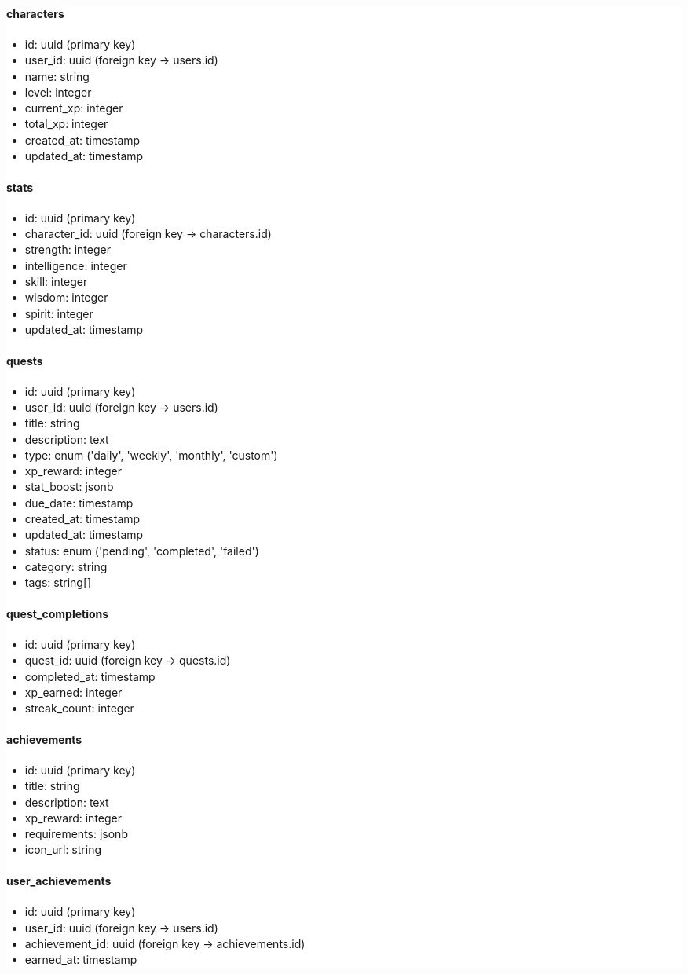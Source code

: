 #### characters
- id: uuid (primary key)
- user_id: uuid (foreign key -> users.id)
- name: string
- level: integer
- current_xp: integer
- total_xp: integer
- created_at: timestamp
- updated_at: timestamp

#### stats
- id: uuid (primary key)
- character_id: uuid (foreign key -> characters.id)
- strength: integer
- intelligence: integer
- skill: integer
- wisdom: integer
- spirit: integer
- updated_at: timestamp

#### quests
- id: uuid (primary key)
- user_id: uuid (foreign key -> users.id)
- title: string
- description: text
- type: enum ('daily', 'weekly', 'monthly', 'custom')
- xp_reward: integer
- stat_boost: jsonb
- due_date: timestamp
- created_at: timestamp
- updated_at: timestamp
- status: enum ('pending', 'completed', 'failed')
- category: string
- tags: string[]

#### quest_completions
- id: uuid (primary key)
- quest_id: uuid (foreign key -> quests.id)
- completed_at: timestamp
- xp_earned: integer
- streak_count: integer

#### achievements
- id: uuid (primary key)
- title: string
- description: text
- xp_reward: integer
- requirements: jsonb
- icon_url: string

#### user_achievements
- id: uuid (primary key)
- user_id: uuid (foreign key -> users.id)
- achievement_id: uuid (foreign key -> achievements.id)
- earned_at: timestamp
